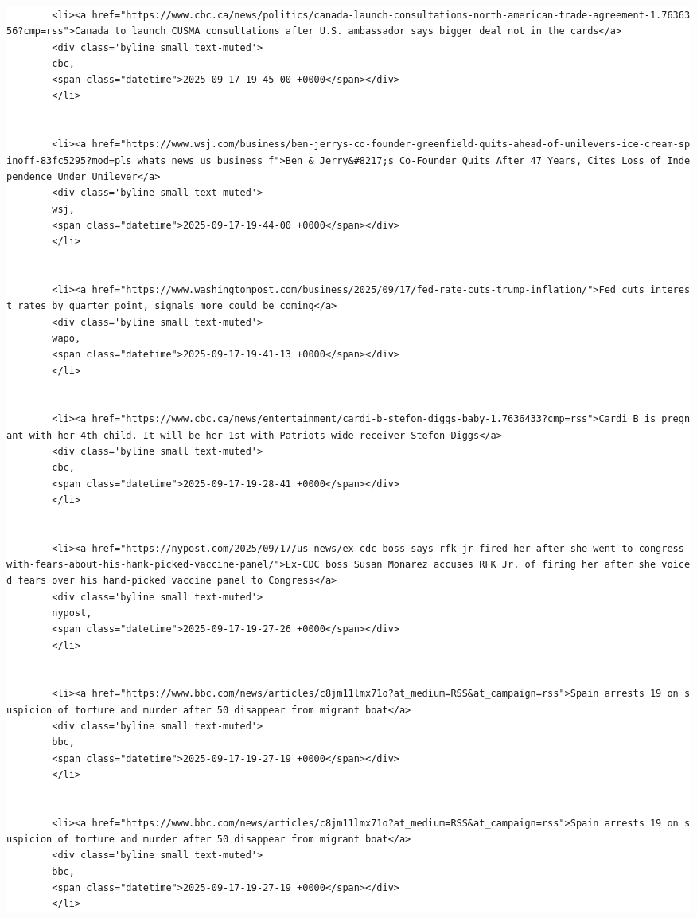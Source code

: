
            <li><a href="https://www.cbc.ca/news/politics/canada-launch-consultations-north-american-trade-agreement-1.7636356?cmp=rss">Canada to launch CUSMA consultations after U.S. ambassador says bigger deal not in the cards</a>
            <div class='byline small text-muted'>
            cbc, 
            <span class="datetime">2025-09-17-19-45-00 +0000</span></div>
            </li>
        

            <li><a href="https://www.wsj.com/business/ben-jerrys-co-founder-greenfield-quits-ahead-of-unilevers-ice-cream-spinoff-83fc5295?mod=pls_whats_news_us_business_f">Ben & Jerry&#8217;s Co-Founder Quits After 47 Years, Cites Loss of Independence Under Unilever</a>
            <div class='byline small text-muted'>
            wsj, 
            <span class="datetime">2025-09-17-19-44-00 +0000</span></div>
            </li>
        

            <li><a href="https://www.washingtonpost.com/business/2025/09/17/fed-rate-cuts-trump-inflation/">Fed cuts interest rates by quarter point, signals more could be coming</a>
            <div class='byline small text-muted'>
            wapo, 
            <span class="datetime">2025-09-17-19-41-13 +0000</span></div>
            </li>
        

            <li><a href="https://www.cbc.ca/news/entertainment/cardi-b-stefon-diggs-baby-1.7636433?cmp=rss">Cardi B is pregnant with her 4th child. It will be her 1st with Patriots wide receiver Stefon Diggs</a>
            <div class='byline small text-muted'>
            cbc, 
            <span class="datetime">2025-09-17-19-28-41 +0000</span></div>
            </li>
        

            <li><a href="https://nypost.com/2025/09/17/us-news/ex-cdc-boss-says-rfk-jr-fired-her-after-she-went-to-congress-with-fears-about-his-hank-picked-vaccine-panel/">Ex-CDC boss Susan Monarez accuses RFK Jr. of firing her after she voiced fears over his hand-picked vaccine panel to Congress</a>
            <div class='byline small text-muted'>
            nypost, 
            <span class="datetime">2025-09-17-19-27-26 +0000</span></div>
            </li>
        

            <li><a href="https://www.bbc.com/news/articles/c8jm11lmx71o?at_medium=RSS&at_campaign=rss">Spain arrests 19 on suspicion of torture and murder after 50 disappear from migrant boat</a>
            <div class='byline small text-muted'>
            bbc, 
            <span class="datetime">2025-09-17-19-27-19 +0000</span></div>
            </li>
        

            <li><a href="https://www.bbc.com/news/articles/c8jm11lmx71o?at_medium=RSS&at_campaign=rss">Spain arrests 19 on suspicion of torture and murder after 50 disappear from migrant boat</a>
            <div class='byline small text-muted'>
            bbc, 
            <span class="datetime">2025-09-17-19-27-19 +0000</span></div>
            </li>
        
